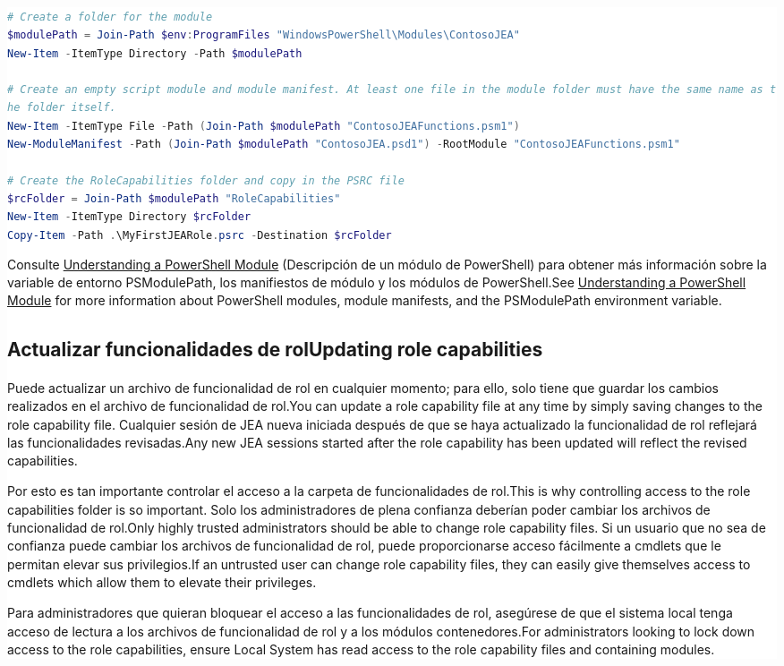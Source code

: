 ```powershell
# Create a folder for the module
$modulePath = Join-Path $env:ProgramFiles "WindowsPowerShell\Modules\ContosoJEA"
New-Item -ItemType Directory -Path $modulePath

# Create an empty script module and module manifest. At least one file in the module folder must have the same name as the folder itself.
New-Item -ItemType File -Path (Join-Path $modulePath "ContosoJEAFunctions.psm1")
New-ModuleManifest -Path (Join-Path $modulePath "ContosoJEA.psd1") -RootModule "ContosoJEAFunctions.psm1"

# Create the RoleCapabilities folder and copy in the PSRC file
$rcFolder = Join-Path $modulePath "RoleCapabilities"
New-Item -ItemType Directory $rcFolder
Copy-Item -Path .\MyFirstJEARole.psrc -Destination $rcFolder
```

<span data-ttu-id="63ea4-207">Consulte [Understanding a PowerShell Module](https://msdn.microsoft.com/library/dd878324.aspx) (Descripción de un módulo de PowerShell) para obtener más información sobre la variable de entorno PSModulePath, los manifiestos de módulo y los módulos de PowerShell.</span><span class="sxs-lookup"><span data-stu-id="63ea4-207">See [Understanding a PowerShell Module](https://msdn.microsoft.com/library/dd878324.aspx) for more information about PowerShell modules, module manifests, and the PSModulePath environment variable.</span></span>

## <a name="updating-role-capabilities"></a><span data-ttu-id="63ea4-208">Actualizar funcionalidades de rol</span><span class="sxs-lookup"><span data-stu-id="63ea4-208">Updating role capabilities</span></span>

<span data-ttu-id="63ea4-209">Puede actualizar un archivo de funcionalidad de rol en cualquier momento; para ello, solo tiene que guardar los cambios realizados en el archivo de funcionalidad de rol.</span><span class="sxs-lookup"><span data-stu-id="63ea4-209">You can update a role capability file at any time by simply saving changes to the role capability file.</span></span>
<span data-ttu-id="63ea4-210">Cualquier sesión de JEA nueva iniciada después de que se haya actualizado la funcionalidad de rol reflejará las funcionalidades revisadas.</span><span class="sxs-lookup"><span data-stu-id="63ea4-210">Any new JEA sessions started after the role capability has been updated will reflect the revised capabilities.</span></span>

<span data-ttu-id="63ea4-211">Por esto es tan importante controlar el acceso a la carpeta de funcionalidades de rol.</span><span class="sxs-lookup"><span data-stu-id="63ea4-211">This is why controlling access to the role capabilities folder is so important.</span></span>
<span data-ttu-id="63ea4-212">Solo los administradores de plena confianza deberían poder cambiar los archivos de funcionalidad de rol.</span><span class="sxs-lookup"><span data-stu-id="63ea4-212">Only highly trusted administrators should be able to change role capability files.</span></span>
<span data-ttu-id="63ea4-213">Si un usuario que no sea de confianza puede cambiar los archivos de funcionalidad de rol, puede proporcionarse acceso fácilmente a cmdlets que le permitan elevar sus privilegios.</span><span class="sxs-lookup"><span data-stu-id="63ea4-213">If an untrusted user can change role capability files, they can easily give themselves access to cmdlets which allow them to elevate their privileges.</span></span>

<span data-ttu-id="63ea4-214">Para administradores que quieran bloquear el acceso a las funcionalidades de rol, asegúrese de que el sistema local tenga acceso de lectura a los archivos de funcionalidad de rol y a los módulos contenedores.</span><span class="sxs-lookup"><span data-stu-id="63ea4-214">For administrators looking to lock down access to the role capabilities, ensure Local System has read access to the role capability files and containing modules.</span></span>
